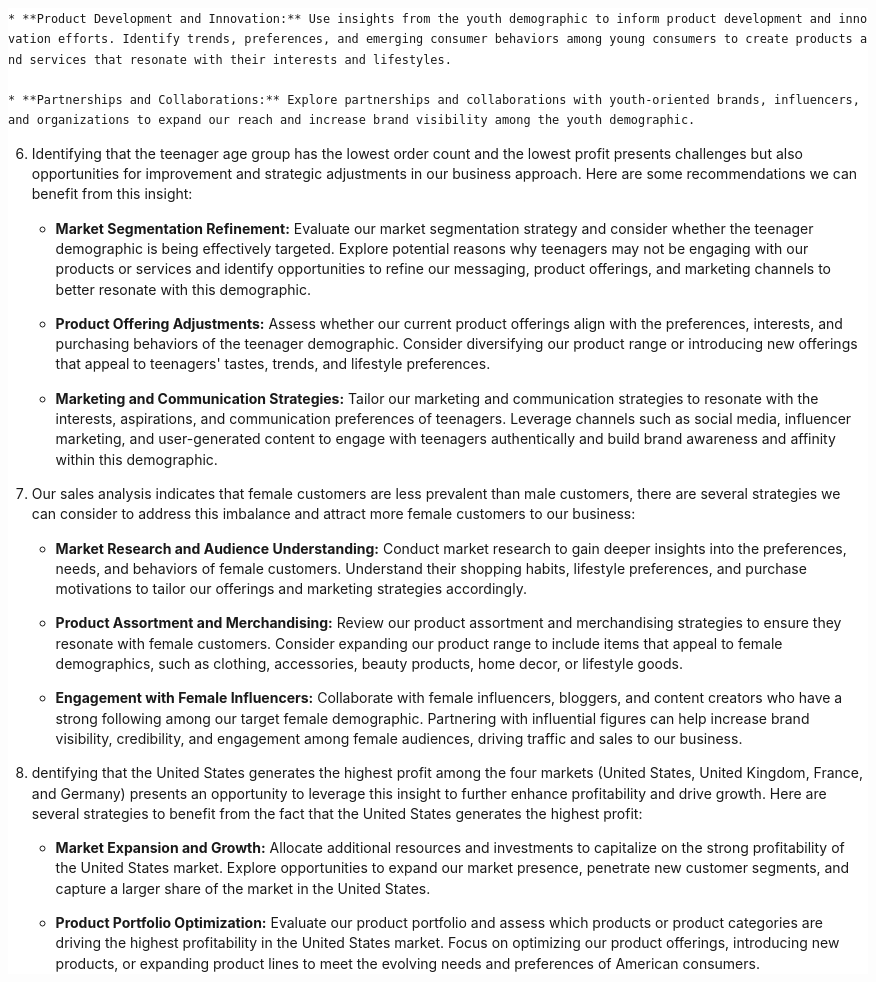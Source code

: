     * **Product Development and Innovation:** Use insights from the youth demographic to inform product development and innovation efforts. Identify trends, preferences, and emerging consumer behaviors among young consumers to create products and services that resonate with their interests and lifestyles.

    * **Partnerships and Collaborations:** Explore partnerships and collaborations with youth-oriented brands, influencers, and organizations to expand our reach and increase brand visibility among the youth demographic.

6) Identifying that the teenager age group has the lowest order count and the lowest profit presents challenges but also opportunities for improvement and strategic adjustments in our business approach. Here are some recommendations we can benefit from this insight:
    * **Market Segmentation Refinement:** Evaluate our market segmentation strategy and consider whether the teenager demographic is being effectively targeted. Explore potential reasons why teenagers may not be engaging with our products or services and identify opportunities to refine our messaging, product offerings, and marketing channels to better resonate with this demographic.

    * **Product Offering Adjustments:** Assess whether our current product offerings align with the preferences, interests, and purchasing behaviors of the teenager demographic. Consider diversifying our product range or introducing new offerings that appeal to teenagers' tastes, trends, and lifestyle preferences.

    * **Marketing and Communication Strategies:** Tailor our marketing and communication strategies to resonate with the interests, aspirations, and communication preferences of teenagers. Leverage channels such as social media, influencer marketing, and user-generated content to engage with teenagers authentically and build brand awareness and affinity within this demographic.

7) Our sales analysis indicates that female customers are less prevalent than male customers, there are several strategies we can consider to address this imbalance and attract more female customers to our business:
    * **Market Research and Audience Understanding:** Conduct market research to gain deeper insights into the preferences, needs, and behaviors of female customers. Understand their shopping habits, lifestyle preferences, and purchase motivations to tailor our offerings and marketing strategies accordingly.

    * **Product Assortment and Merchandising:** Review our product assortment and merchandising strategies to ensure they resonate with female customers. Consider expanding our product range to include items that appeal to female demographics, such as clothing, accessories, beauty products, home decor, or lifestyle goods.

    * **Engagement with Female Influencers:** Collaborate with female influencers, bloggers, and content creators who have a strong following among our target female demographic. Partnering with influential figures can help increase brand visibility, credibility, and engagement among female audiences, driving traffic and sales to our business.

8) dentifying that the United States generates the highest profit among the four markets (United States, United Kingdom, France, and Germany) presents an opportunity to leverage this insight to further enhance profitability and drive growth. Here are several strategies to benefit from the fact that the United States generates the highest profit:
    * **Market Expansion and Growth:** Allocate additional resources and investments to capitalize on the strong profitability of the United States market. Explore opportunities to expand our market presence, penetrate new customer segments, and capture a larger share of the market in the United States.

    * **Product Portfolio Optimization:** Evaluate our product portfolio and assess which products or product categories are driving the highest profitability in the United States market. Focus on optimizing our product offerings, introducing new products, or expanding product lines to meet the evolving needs and preferences of American consumers.

